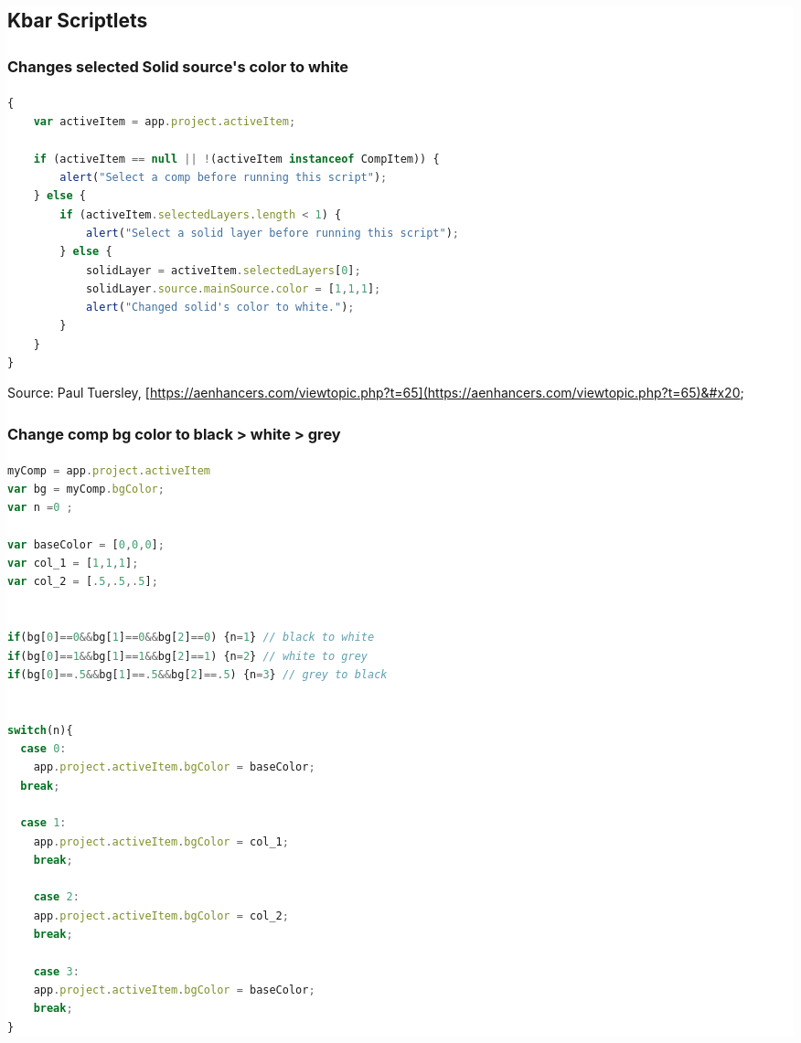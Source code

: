 ## Kbar Scriptlets

### Changes selected Solid source's color to white&#x20;

```javascript
{
	var activeItem = app.project.activeItem;

	if (activeItem == null || !(activeItem instanceof CompItem)) {
		alert("Select a comp before running this script");
	} else {
		if (activeItem.selectedLayers.length < 1) {
			alert("Select a solid layer before running this script");
		} else {
			solidLayer = activeItem.selectedLayers[0];
			solidLayer.source.mainSource.color = [1,1,1];
			alert("Changed solid's color to white.");
		}
	}
}
```

Source: Paul Tuersley, [https://aenhancers.com/viewtopic.php?t=65](https://aenhancers.com/viewtopic.php?t=65)&#x20;

### Change comp bg color to black > white > grey

```javascript
myComp = app.project.activeItem
var bg = myComp.bgColor;
var n =0 ;

var baseColor = [0,0,0];
var col_1 = [1,1,1];
var col_2 = [.5,.5,.5];


if(bg[0]==0&&bg[1]==0&&bg[2]==0) {n=1} // black to white
if(bg[0]==1&&bg[1]==1&&bg[2]==1) {n=2} // white to grey
if(bg[0]==.5&&bg[1]==.5&&bg[2]==.5) {n=3} // grey to black


switch(n){
  case 0:
    app.project.activeItem.bgColor = baseColor;
  break;

  case 1:
    app.project.activeItem.bgColor = col_1;
    break;

	case 2:
    app.project.activeItem.bgColor = col_2;
    break;

	case 3:
    app.project.activeItem.bgColor = baseColor;
    break;
}

```
